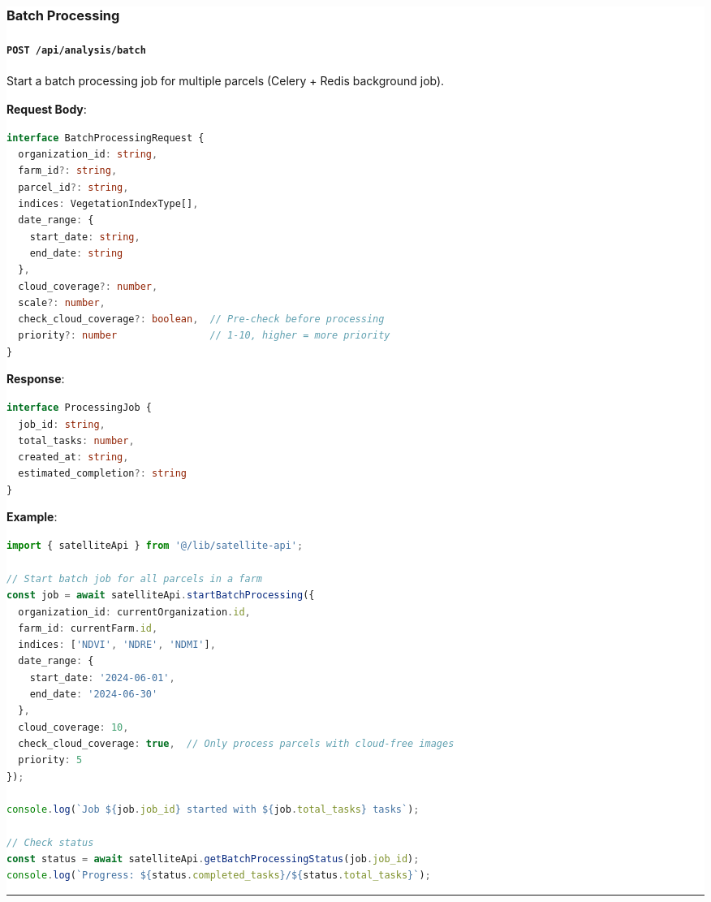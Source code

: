 
### Batch Processing

#### `POST /api/analysis/batch`

Start a batch processing job for multiple parcels (Celery + Redis background job).

**Request Body**:
```typescript
interface BatchProcessingRequest {
  organization_id: string,
  farm_id?: string,
  parcel_id?: string,
  indices: VegetationIndexType[],
  date_range: {
    start_date: string,
    end_date: string
  },
  cloud_coverage?: number,
  scale?: number,
  check_cloud_coverage?: boolean,  // Pre-check before processing
  priority?: number                // 1-10, higher = more priority
}
```

**Response**:
```typescript
interface ProcessingJob {
  job_id: string,
  total_tasks: number,
  created_at: string,
  estimated_completion?: string
}
```

**Example**:
```typescript
import { satelliteApi } from '@/lib/satellite-api';

// Start batch job for all parcels in a farm
const job = await satelliteApi.startBatchProcessing({
  organization_id: currentOrganization.id,
  farm_id: currentFarm.id,
  indices: ['NDVI', 'NDRE', 'NDMI'],
  date_range: {
    start_date: '2024-06-01',
    end_date: '2024-06-30'
  },
  cloud_coverage: 10,
  check_cloud_coverage: true,  // Only process parcels with cloud-free images
  priority: 5
});

console.log(`Job ${job.job_id} started with ${job.total_tasks} tasks`);

// Check status
const status = await satelliteApi.getBatchProcessingStatus(job.job_id);
console.log(`Progress: ${status.completed_tasks}/${status.total_tasks}`);
```

---
